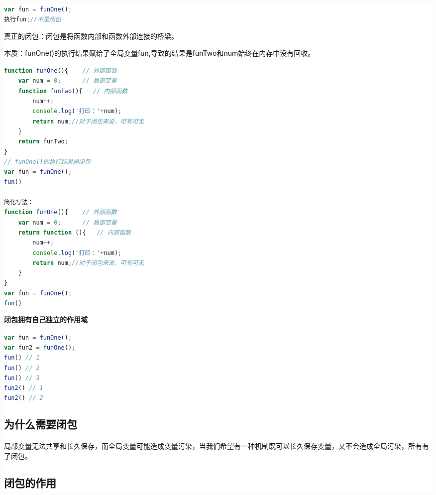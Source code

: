 ```js
var fun = funOne();
执行fun;//不是闭包
```

真正的闭包：闭包是将函数内部和函数外部连接的桥梁。

本质：funOne()的执行结果赋给了全局变量fun,导致的结果是funTwo和num始终在内存中没有回收。

```js
function funOne(){    // 外部函数
    var num = 0;      // 局部变量
    function funTwo(){   // 内部函数
        num++; 
        console.log('打印：'+num);           
        return num;//对于闭包来说，可有可无
    }
    return funTwo;
}
// funOne()的执行结果是闭包
var fun = funOne();
fun()

简化写法：
function funOne(){    // 外部函数
    var num = 0;      // 局部变量
    return function (){   // 内部函数
        num++; 
        console.log('打印：'+num);           
        return num;//对于闭包来说，可有可无
    }
}
var fun = funOne();
fun()
```

**闭包拥有自己独立的作用域**

```js
var fun = funOne();
var fun2 = funOne();
fun() // 1
fun() // 2
fun() // 3
fun2() // 1
fun2() // 2
```

## 为什么需要闭包

局部变量无法共享和长久保存，而全局变量可能造成变量污染，当我们希望有一种机制既可以长久保存变量，又不会造成全局污染，所有有了闭包。

## **闭包的作用**
